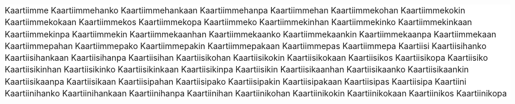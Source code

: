 Kaartiimme
Kaartiimmehanko
Kaartiimmehankaan
Kaartiimmehanpa
Kaartiimmehan
Kaartiimmekohan
Kaartiimmekokin
Kaartiimmekokaan
Kaartiimmekos
Kaartiimmekopa
Kaartiimmeko
Kaartiimmekinhan
Kaartiimmekinko
Kaartiimmekinkaan
Kaartiimmekinpa
Kaartiimmekin
Kaartiimmekaanhan
Kaartiimmekaanko
Kaartiimmekaankin
Kaartiimmekaanpa
Kaartiimmekaan
Kaartiimmepahan
Kaartiimmepako
Kaartiimmepakin
Kaartiimmepakaan
Kaartiimmepas
Kaartiimmepa
Kaartiisi
Kaartiisihanko
Kaartiisihankaan
Kaartiisihanpa
Kaartiisihan
Kaartiisikohan
Kaartiisikokin
Kaartiisikokaan
Kaartiisikos
Kaartiisikopa
Kaartiisiko
Kaartiisikinhan
Kaartiisikinko
Kaartiisikinkaan
Kaartiisikinpa
Kaartiisikin
Kaartiisikaanhan
Kaartiisikaanko
Kaartiisikaankin
Kaartiisikaanpa
Kaartiisikaan
Kaartiisipahan
Kaartiisipako
Kaartiisipakin
Kaartiisipakaan
Kaartiisipas
Kaartiisipa
Kaartiini
Kaartiinihanko
Kaartiinihankaan
Kaartiinihanpa
Kaartiinihan
Kaartiinikohan
Kaartiinikokin
Kaartiinikokaan
Kaartiinikos
Kaartiinikopa